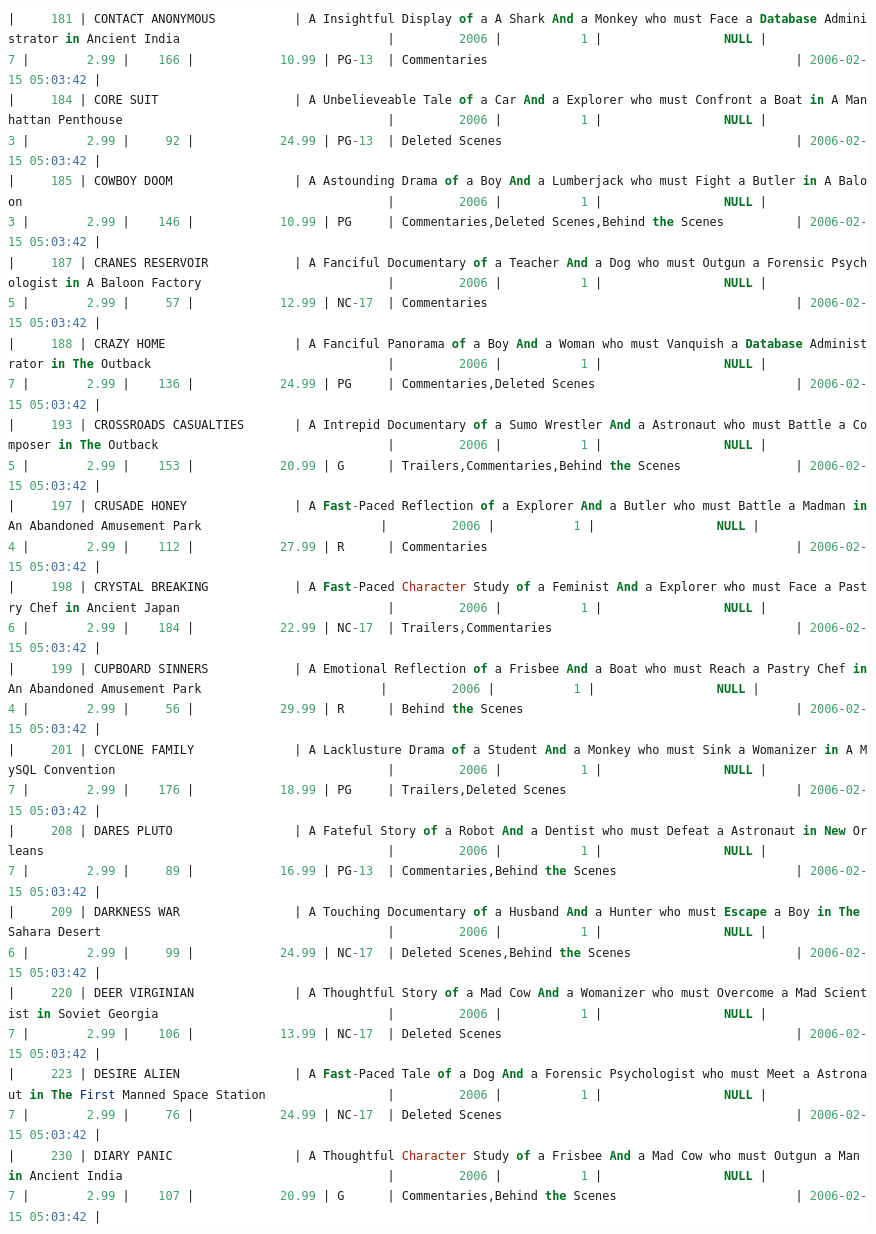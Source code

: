 ```sql
|     181 | CONTACT ANONYMOUS           | A Insightful Display of a A Shark And a Monkey who must Face a Database Administrator in Ancient India                             |         2006 |           1 |                 NULL |               7 |        2.99 |    166 |            10.99 | PG-13  | Commentaries                                           | 2006-02-15 05:03:42 |
|     184 | CORE SUIT                   | A Unbelieveable Tale of a Car And a Explorer who must Confront a Boat in A Manhattan Penthouse                                     |         2006 |           1 |                 NULL |               3 |        2.99 |     92 |            24.99 | PG-13  | Deleted Scenes                                         | 2006-02-15 05:03:42 |
|     185 | COWBOY DOOM                 | A Astounding Drama of a Boy And a Lumberjack who must Fight a Butler in A Baloon                                                   |         2006 |           1 |                 NULL |               3 |        2.99 |    146 |            10.99 | PG     | Commentaries,Deleted Scenes,Behind the Scenes          | 2006-02-15 05:03:42 |
|     187 | CRANES RESERVOIR            | A Fanciful Documentary of a Teacher And a Dog who must Outgun a Forensic Psychologist in A Baloon Factory                          |         2006 |           1 |                 NULL |               5 |        2.99 |     57 |            12.99 | NC-17  | Commentaries                                           | 2006-02-15 05:03:42 |
|     188 | CRAZY HOME                  | A Fanciful Panorama of a Boy And a Woman who must Vanquish a Database Administrator in The Outback                                 |         2006 |           1 |                 NULL |               7 |        2.99 |    136 |            24.99 | PG     | Commentaries,Deleted Scenes                            | 2006-02-15 05:03:42 |
|     193 | CROSSROADS CASUALTIES       | A Intrepid Documentary of a Sumo Wrestler And a Astronaut who must Battle a Composer in The Outback                                |         2006 |           1 |                 NULL |               5 |        2.99 |    153 |            20.99 | G      | Trailers,Commentaries,Behind the Scenes                | 2006-02-15 05:03:42 |
|     197 | CRUSADE HONEY               | A Fast-Paced Reflection of a Explorer And a Butler who must Battle a Madman in An Abandoned Amusement Park                         |         2006 |           1 |                 NULL |               4 |        2.99 |    112 |            27.99 | R      | Commentaries                                           | 2006-02-15 05:03:42 |
|     198 | CRYSTAL BREAKING            | A Fast-Paced Character Study of a Feminist And a Explorer who must Face a Pastry Chef in Ancient Japan                             |         2006 |           1 |                 NULL |               6 |        2.99 |    184 |            22.99 | NC-17  | Trailers,Commentaries                                  | 2006-02-15 05:03:42 |
|     199 | CUPBOARD SINNERS            | A Emotional Reflection of a Frisbee And a Boat who must Reach a Pastry Chef in An Abandoned Amusement Park                         |         2006 |           1 |                 NULL |               4 |        2.99 |     56 |            29.99 | R      | Behind the Scenes                                      | 2006-02-15 05:03:42 |
|     201 | CYCLONE FAMILY              | A Lacklusture Drama of a Student And a Monkey who must Sink a Womanizer in A MySQL Convention                                      |         2006 |           1 |                 NULL |               7 |        2.99 |    176 |            18.99 | PG     | Trailers,Deleted Scenes                                | 2006-02-15 05:03:42 |
|     208 | DARES PLUTO                 | A Fateful Story of a Robot And a Dentist who must Defeat a Astronaut in New Orleans                                                |         2006 |           1 |                 NULL |               7 |        2.99 |     89 |            16.99 | PG-13  | Commentaries,Behind the Scenes                         | 2006-02-15 05:03:42 |
|     209 | DARKNESS WAR                | A Touching Documentary of a Husband And a Hunter who must Escape a Boy in The Sahara Desert                                        |         2006 |           1 |                 NULL |               6 |        2.99 |     99 |            24.99 | NC-17  | Deleted Scenes,Behind the Scenes                       | 2006-02-15 05:03:42 |
|     220 | DEER VIRGINIAN              | A Thoughtful Story of a Mad Cow And a Womanizer who must Overcome a Mad Scientist in Soviet Georgia                                |         2006 |           1 |                 NULL |               7 |        2.99 |    106 |            13.99 | NC-17  | Deleted Scenes                                         | 2006-02-15 05:03:42 |
|     223 | DESIRE ALIEN                | A Fast-Paced Tale of a Dog And a Forensic Psychologist who must Meet a Astronaut in The First Manned Space Station                 |         2006 |           1 |                 NULL |               7 |        2.99 |     76 |            24.99 | NC-17  | Deleted Scenes                                         | 2006-02-15 05:03:42 |
|     230 | DIARY PANIC                 | A Thoughtful Character Study of a Frisbee And a Mad Cow who must Outgun a Man in Ancient India                                     |         2006 |           1 |                 NULL |               7 |        2.99 |    107 |            20.99 | G      | Commentaries,Behind the Scenes                         | 2006-02-15 05:03:42 |
```